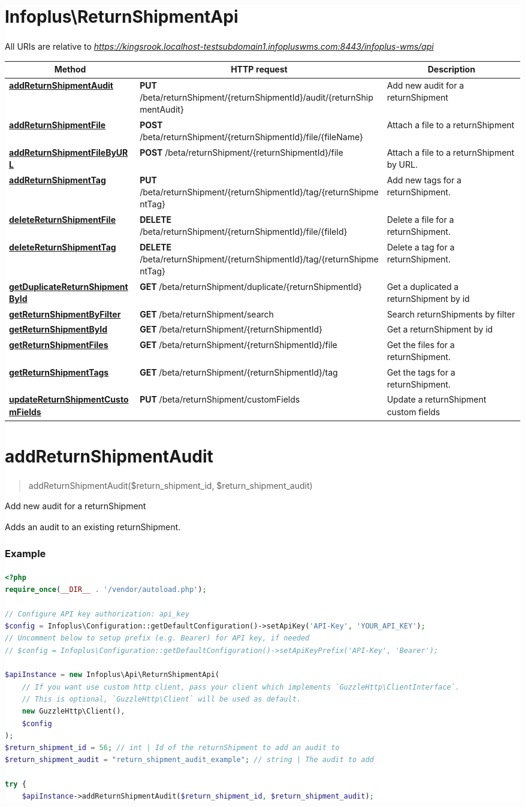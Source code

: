 # Infoplus\ReturnShipmentApi

All URIs are relative to *https://kingsrook.localhost-testsubdomain1.infopluswms.com:8443/infoplus-wms/api*

Method | HTTP request | Description
------------- | ------------- | -------------
[**addReturnShipmentAudit**](ReturnShipmentApi.md#addReturnShipmentAudit) | **PUT** /beta/returnShipment/{returnShipmentId}/audit/{returnShipmentAudit} | Add new audit for a returnShipment
[**addReturnShipmentFile**](ReturnShipmentApi.md#addReturnShipmentFile) | **POST** /beta/returnShipment/{returnShipmentId}/file/{fileName} | Attach a file to a returnShipment
[**addReturnShipmentFileByURL**](ReturnShipmentApi.md#addReturnShipmentFileByURL) | **POST** /beta/returnShipment/{returnShipmentId}/file | Attach a file to a returnShipment by URL.
[**addReturnShipmentTag**](ReturnShipmentApi.md#addReturnShipmentTag) | **PUT** /beta/returnShipment/{returnShipmentId}/tag/{returnShipmentTag} | Add new tags for a returnShipment.
[**deleteReturnShipmentFile**](ReturnShipmentApi.md#deleteReturnShipmentFile) | **DELETE** /beta/returnShipment/{returnShipmentId}/file/{fileId} | Delete a file for a returnShipment.
[**deleteReturnShipmentTag**](ReturnShipmentApi.md#deleteReturnShipmentTag) | **DELETE** /beta/returnShipment/{returnShipmentId}/tag/{returnShipmentTag} | Delete a tag for a returnShipment.
[**getDuplicateReturnShipmentById**](ReturnShipmentApi.md#getDuplicateReturnShipmentById) | **GET** /beta/returnShipment/duplicate/{returnShipmentId} | Get a duplicated a returnShipment by id
[**getReturnShipmentByFilter**](ReturnShipmentApi.md#getReturnShipmentByFilter) | **GET** /beta/returnShipment/search | Search returnShipments by filter
[**getReturnShipmentById**](ReturnShipmentApi.md#getReturnShipmentById) | **GET** /beta/returnShipment/{returnShipmentId} | Get a returnShipment by id
[**getReturnShipmentFiles**](ReturnShipmentApi.md#getReturnShipmentFiles) | **GET** /beta/returnShipment/{returnShipmentId}/file | Get the files for a returnShipment.
[**getReturnShipmentTags**](ReturnShipmentApi.md#getReturnShipmentTags) | **GET** /beta/returnShipment/{returnShipmentId}/tag | Get the tags for a returnShipment.
[**updateReturnShipmentCustomFields**](ReturnShipmentApi.md#updateReturnShipmentCustomFields) | **PUT** /beta/returnShipment/customFields | Update a returnShipment custom fields


# **addReturnShipmentAudit**
> addReturnShipmentAudit($return_shipment_id, $return_shipment_audit)

Add new audit for a returnShipment

Adds an audit to an existing returnShipment.

### Example
```php
<?php
require_once(__DIR__ . '/vendor/autoload.php');

// Configure API key authorization: api_key
$config = Infoplus\Configuration::getDefaultConfiguration()->setApiKey('API-Key', 'YOUR_API_KEY');
// Uncomment below to setup prefix (e.g. Bearer) for API key, if needed
// $config = Infoplus\Configuration::getDefaultConfiguration()->setApiKeyPrefix('API-Key', 'Bearer');

$apiInstance = new Infoplus\Api\ReturnShipmentApi(
    // If you want use custom http client, pass your client which implements `GuzzleHttp\ClientInterface`.
    // This is optional, `GuzzleHttp\Client` will be used as default.
    new GuzzleHttp\Client(),
    $config
);
$return_shipment_id = 56; // int | Id of the returnShipment to add an audit to
$return_shipment_audit = "return_shipment_audit_example"; // string | The audit to add

try {
    $apiInstance->addReturnShipmentAudit($return_shipment_id, $return_shipment_audit);
```
